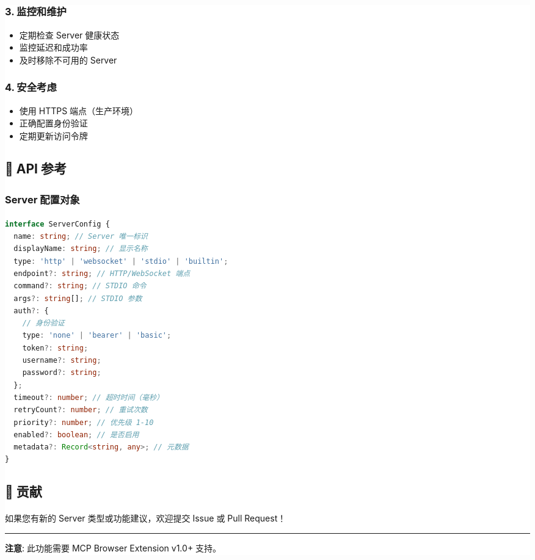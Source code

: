 ### 3. 监控和维护

- 定期检查 Server 健康状态
- 监控延迟和成功率
- 及时移除不可用的 Server

### 4. 安全考虑

- 使用 HTTPS 端点（生产环境）
- 正确配置身份验证
- 定期更新访问令牌

## 📝 API 参考

### Server 配置对象

```typescript
interface ServerConfig {
  name: string; // Server 唯一标识
  displayName: string; // 显示名称
  type: 'http' | 'websocket' | 'stdio' | 'builtin';
  endpoint?: string; // HTTP/WebSocket 端点
  command?: string; // STDIO 命令
  args?: string[]; // STDIO 参数
  auth?: {
    // 身份验证
    type: 'none' | 'bearer' | 'basic';
    token?: string;
    username?: string;
    password?: string;
  };
  timeout?: number; // 超时时间（毫秒）
  retryCount?: number; // 重试次数
  priority?: number; // 优先级 1-10
  enabled?: boolean; // 是否启用
  metadata?: Record<string, any>; // 元数据
}
```

## 🤝 贡献

如果您有新的 Server 类型或功能建议，欢迎提交 Issue 或 Pull Request！

---

**注意**: 此功能需要 MCP Browser Extension v1.0+ 支持。
